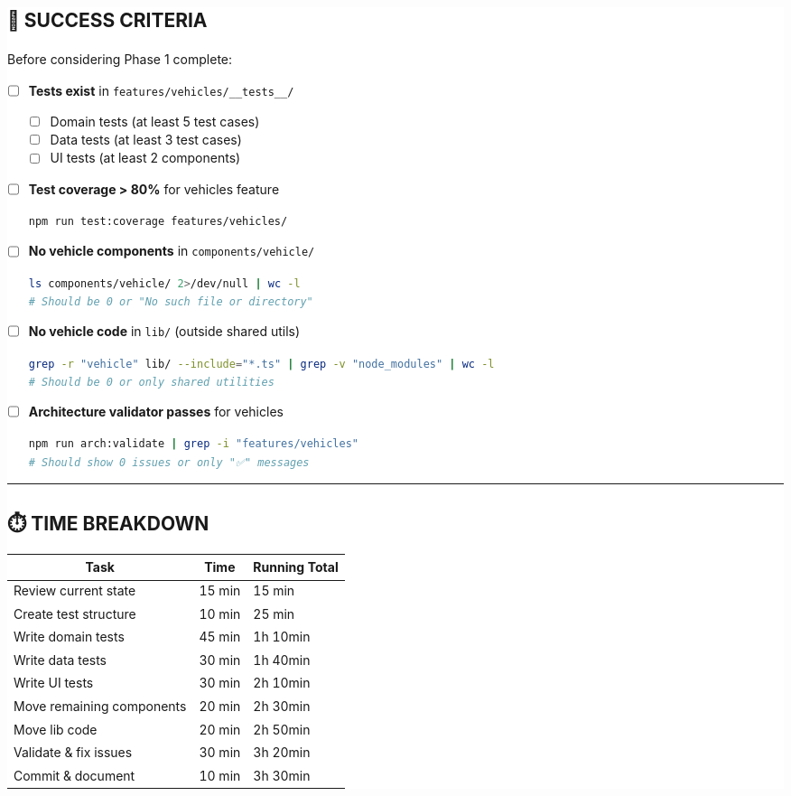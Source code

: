
## 🎯 SUCCESS CRITERIA

Before considering Phase 1 complete:

- [ ] **Tests exist** in `features/vehicles/__tests__/`
  - [ ] Domain tests (at least 5 test cases)
  - [ ] Data tests (at least 3 test cases)
  - [ ] UI tests (at least 2 components)

- [ ] **Test coverage > 80%** for vehicles feature
  ```bash
  npm run test:coverage features/vehicles/
  ```

- [ ] **No vehicle components** in `components/vehicle/`
  ```bash
  ls components/vehicle/ 2>/dev/null | wc -l
  # Should be 0 or "No such file or directory"
  ```

- [ ] **No vehicle code** in `lib/` (outside shared utils)
  ```bash
  grep -r "vehicle" lib/ --include="*.ts" | grep -v "node_modules" | wc -l
  # Should be 0 or only shared utilities
  ```

- [ ] **Architecture validator passes** for vehicles
  ```bash
  npm run arch:validate | grep -i "features/vehicles"
  # Should show 0 issues or only "✅" messages
  ```

---

## ⏱️ TIME BREAKDOWN

| Task | Time | Running Total |
|------|------|---------------|
| Review current state | 15 min | 15 min |
| Create test structure | 10 min | 25 min |
| Write domain tests | 45 min | 1h 10min |
| Write data tests | 30 min | 1h 40min |
| Write UI tests | 30 min | 2h 10min |
| Move remaining components | 20 min | 2h 30min |
| Move lib code | 20 min | 2h 50min |
| Validate & fix issues | 30 min | 3h 20min |
| Commit & document | 10 min | 3h 30min |

